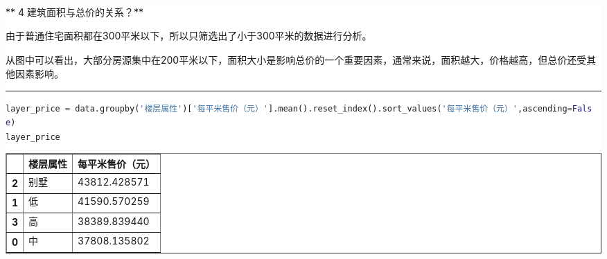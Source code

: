 
** 4 建筑面积与总价的关系？**

由于普通住宅面积都在300平米以下，所以只筛选出了小于300平米的数据进行分析。

从图中可以看出，大部分房源集中在200平米以下，面积大小是影响总价的一个重要因素，通常来说，面积越大，价格越高，但总价还受其他因素影响。
________________________


```python
layer_price = data.groupby('楼层属性')['每平米售价（元）'].mean().reset_index().sort_values('每平米售价（元）',ascending=False)
layer_price
```




<div>
<style>
    .dataframe thead tr:only-child th {
        text-align: right;
    }

    .dataframe thead th {
        text-align: left;
    }

    .dataframe tbody tr th {
        vertical-align: top;
    }
</style>
<table border="1" class="dataframe">
  <thead>
    <tr style="text-align: right;">
      <th></th>
      <th>楼层属性</th>
      <th>每平米售价（元）</th>
    </tr>
  </thead>
  <tbody>
    <tr>
      <th>2</th>
      <td>别墅</td>
      <td>43812.428571</td>
    </tr>
    <tr>
      <th>1</th>
      <td>低</td>
      <td>41590.570259</td>
    </tr>
    <tr>
      <th>3</th>
      <td>高</td>
      <td>38389.839440</td>
    </tr>
    <tr>
      <th>0</th>
      <td>中</td>
      <td>37808.135802</td>
    </tr>
  </tbody>
</table>
</div>
